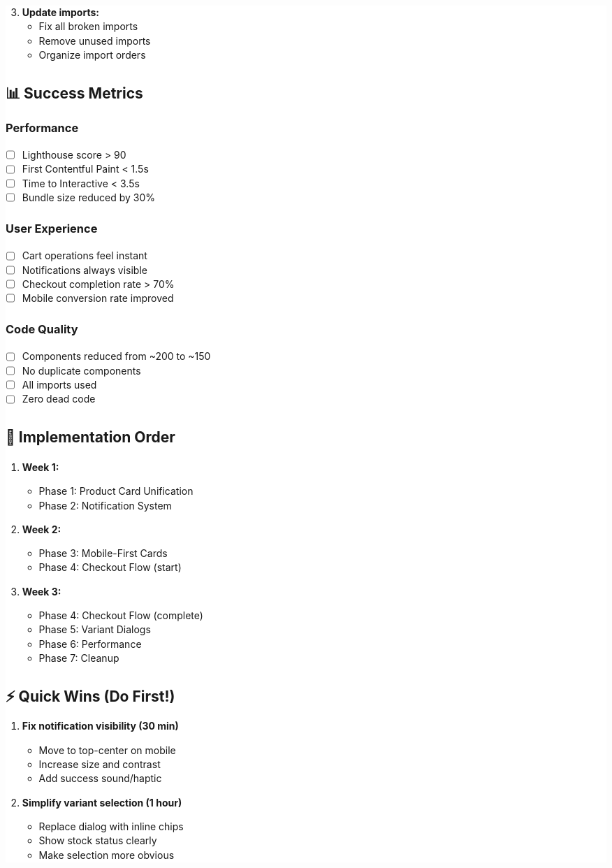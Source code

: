 3. **Update imports:**
   - Fix all broken imports
   - Remove unused imports
   - Organize import orders

## 📊 Success Metrics

### Performance
- [ ] Lighthouse score > 90
- [ ] First Contentful Paint < 1.5s
- [ ] Time to Interactive < 3.5s
- [ ] Bundle size reduced by 30%

### User Experience
- [ ] Cart operations feel instant
- [ ] Notifications always visible
- [ ] Checkout completion rate > 70%
- [ ] Mobile conversion rate improved

### Code Quality
- [ ] Components reduced from ~200 to ~150
- [ ] No duplicate components
- [ ] All imports used
- [ ] Zero dead code

## 🚀 Implementation Order

1. **Week 1:**
   - Phase 1: Product Card Unification
   - Phase 2: Notification System

2. **Week 2:**
   - Phase 3: Mobile-First Cards
   - Phase 4: Checkout Flow (start)

3. **Week 3:**
   - Phase 4: Checkout Flow (complete)
   - Phase 5: Variant Dialogs
   - Phase 6: Performance
   - Phase 7: Cleanup

## ⚡ Quick Wins (Do First!)

1. **Fix notification visibility (30 min)**
   - Move to top-center on mobile
   - Increase size and contrast
   - Add success sound/haptic

2. **Simplify variant selection (1 hour)**
   - Replace dialog with inline chips
   - Show stock status clearly
   - Make selection more obvious
